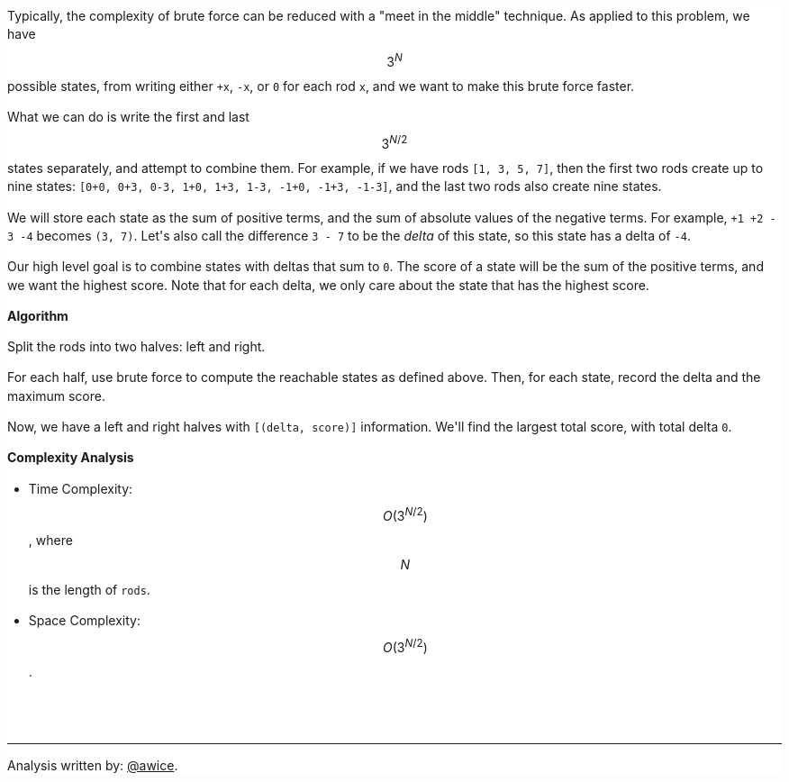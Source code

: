 Typically, the complexity of brute force can be reduced with a "meet in the middle" technique.  As applied to this problem, we have $$3^N$$ possible states, from writing either `+x`, `-x`, or `0` for each rod `x`, and we want to make this brute force faster.

What we can do is write the first and last $$3^{N/2}$$ states separately, and attempt to combine them.  For example, if we have rods `[1, 3, 5, 7]`, then the first two rods create up to nine states: `[0+0, 0+3, 0-3, 1+0, 1+3, 1-3, -1+0, -1+3, -1-3]`, and the last two rods also create nine states.

We will store each state as the sum of positive terms, and the sum of absolute values of the negative terms.  For example, `+1 +2 -3 -4` becomes `(3, 7)`.  Let's also call the difference `3 - 7` to be the *delta* of this state, so this state has a delta of `-4`.

Our high level goal is to combine states with deltas that sum to `0`.  The score of a state will be the sum of the positive terms, and we want the highest score.  Note that for each delta, we only care about the state that has the highest score.

**Algorithm**

Split the rods into two halves: left and right.

For each half, use brute force to compute the reachable states as defined above.  Then, for each state, record the delta and the maximum score.

Now, we have a left and right halves with `[(delta, score)]` information.  We'll find the largest total score, with total delta `0`.

<iframe src="https://leetcode.com/playground/b3NRJoz4/shared" frameBorder="0" width="100%" height="500" name="b3NRJoz4"></iframe>

**Complexity Analysis**

* Time Complexity:  $$O(3^{N/2})$$, where $$N$$ is the length of `rods`.

* Space Complexity:  $$O(3^{N/2})$$.
<br />
<br />


---
Analysis written by: [@awice](https://leetcode.com/awice).
